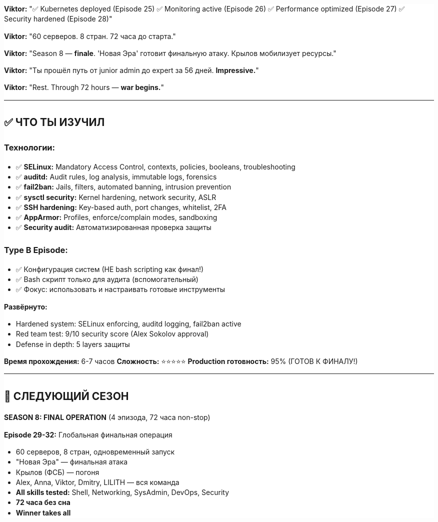 **Viktor:** "✅ Kubernetes deployed (Episode 25)
✅ Monitoring active (Episode 26)
✅ Performance optimized (Episode 27)
✅ Security hardened (Episode 28)"

**Viktor:** "60 серверов. 8 стран. 72 часа до старта."

**Viktor:** "Season 8 — **finale**. 'Новая Эра' готовит финальную атаку. Крылов мобилизует ресурсы."

**Viktor:** "Ты прошёл путь от junior admin до expert за 56 дней. **Impressive.**"

**Viktor:** "Rest. Through 72 hours — **war begins.**"

---

## ✅ ЧТО ТЫ ИЗУЧИЛ

### Технологии:
- ✅ **SELinux:** Mandatory Access Control, contexts, policies, booleans, troubleshooting
- ✅ **auditd:** Audit rules, log analysis, immutable logs, forensics
- ✅ **fail2ban:** Jails, filters, automated banning, intrusion prevention
- ✅ **sysctl security:** Kernel hardening, network security, ASLR
- ✅ **SSH hardening:** Key-based auth, port changes, whitelist, 2FA
- ✅ **AppArmor:** Profiles, enforce/complain modes, sandboxing
- ✅ **Security audit:** Автоматизированная проверка защиты

### Type B Episode:
- ✅ Конфигурация систем (НЕ bash scripting как финал!)
- ✅ Bash скрипт только для аудита (вспомогательный)
- ✅ Фокус: использовать и настраивать готовые инструменты

**Развёрнуто:**
- Hardened system: SELinux enforcing, auditd logging, fail2ban active
- Red team test: 9/10 security score (Alex Sokolov approval)
- Defense in depth: 5 layers защиты

**Время прохождения:** 6-7 часов
**Сложность:** ⭐⭐⭐⭐⭐
**Production готовность:** 95% (ГОТОВ К ФИНАЛУ!)

---

## 🔗 СЛЕДУЮЩИЙ СЕЗОН

**SEASON 8: FINAL OPERATION** (4 эпизода, 72 часа non-stop)

**Episode 29-32:** Глобальная финальная операция
- 60 серверов, 8 стран, одновременный запуск
- "Новая Эра" — финальная атака
- Крылов (ФСБ) — погоня
- Alex, Anna, Viktor, Dmitry, LILITH — вся команда
- **All skills tested:** Shell, Networking, SysAdmin, DevOps, Security
- **72 часа без сна**
- **Winner takes all**
